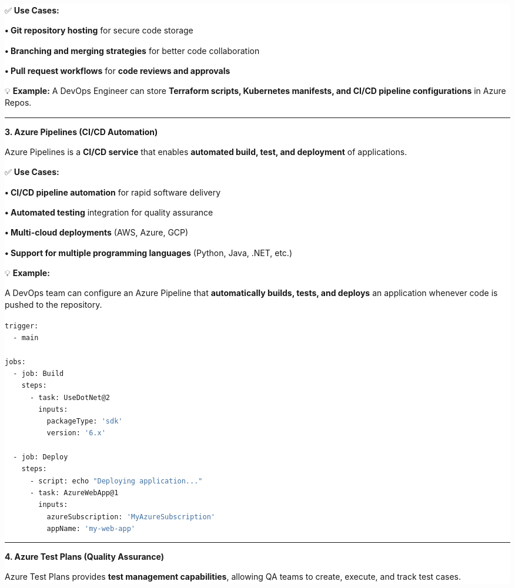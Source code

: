 ✅ **Use Cases:**

**•	Git repository hosting** for secure code storage

**•	Branching and merging strategies** for better code collaboration

**•	Pull request workflows** for **code reviews and approvals**

💡 **Example:** A DevOps Engineer can store **Terraform scripts, Kubernetes manifests, and CI/CD pipeline configurations** in Azure Repos.

---

**3. Azure Pipelines (CI/CD Automation)**

Azure Pipelines is a **CI/CD service** that enables **automated build, test, and deployment** of applications.

✅ **Use Cases:**

**•	CI/CD pipeline automation** for rapid software delivery

**•	Automated testing** integration for quality assurance

**•	Multi-cloud deployments** (AWS, Azure, GCP)

**•	Support for multiple programming languages** (Python, Java, .NET, etc.)

💡 **Example:**

A DevOps team can configure an Azure Pipeline that **automatically builds, tests, and deploys** an application whenever code is pushed to the repository.

```sh
trigger:
  - main

jobs:
  - job: Build
    steps:
      - task: UseDotNet@2
        inputs:
          packageType: 'sdk'
          version: '6.x'

  - job: Deploy
    steps:
      - script: echo "Deploying application..."
      - task: AzureWebApp@1
        inputs:
          azureSubscription: 'MyAzureSubscription'
          appName: 'my-web-app'
```

---

**4. Azure Test Plans (Quality Assurance)**

Azure Test Plans provides **test management capabilities**, allowing QA teams to create, execute, and track test cases.
